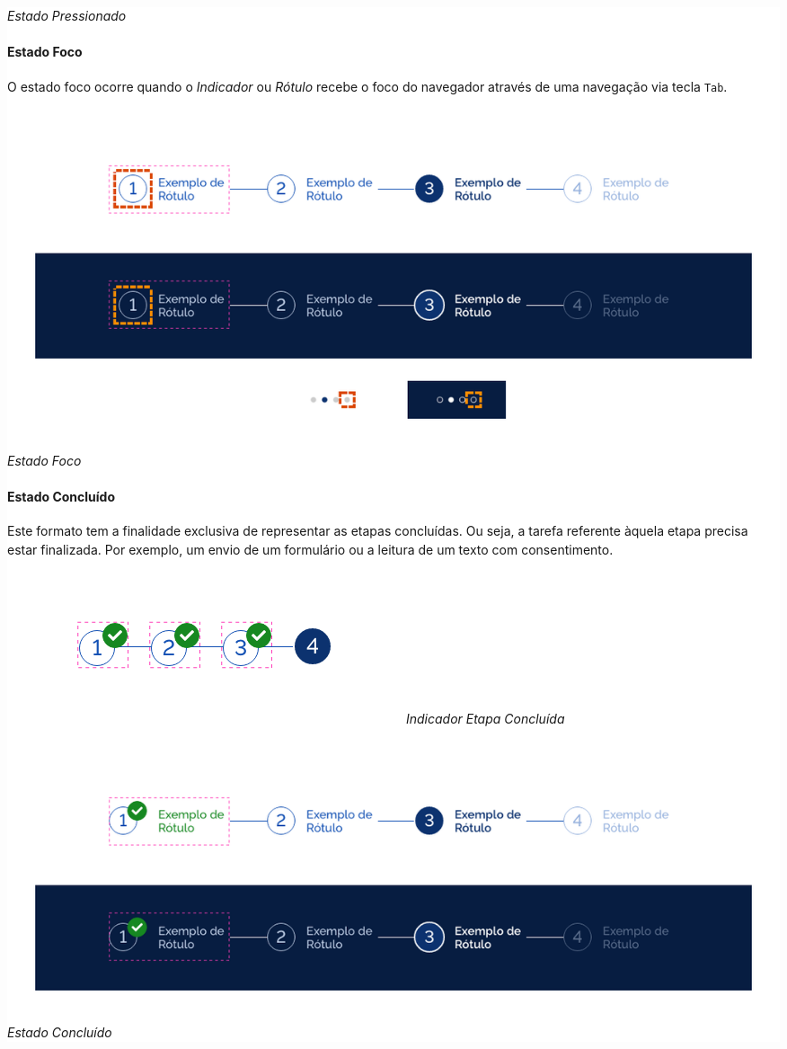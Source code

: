 *Estado Pressionado*

#### Estado Foco

O estado foco ocorre quando o _Indicador_ ou _Rótulo_ recebe o foco do navegador através de uma navegação via tecla `Tab`.

 ![Estado Foco](imagens/behaviour-state-foco.png)
*Estado Foco*

#### Estado Concluído

Este formato tem a finalidade exclusiva de representar as etapas concluídas. Ou seja, a tarefa referente àquela etapa precisa estar finalizada. Por exemplo, um envio de um formulário ou a leitura de um texto com consentimento.

![Indicador Etapa Concluída](imagens/anatomy-step-buttons-visited.png)
*Indicador Etapa Concluída*

 ![Estado Concluído](imagens/behaviour-state-visited.png)
*Estado Concluído*
